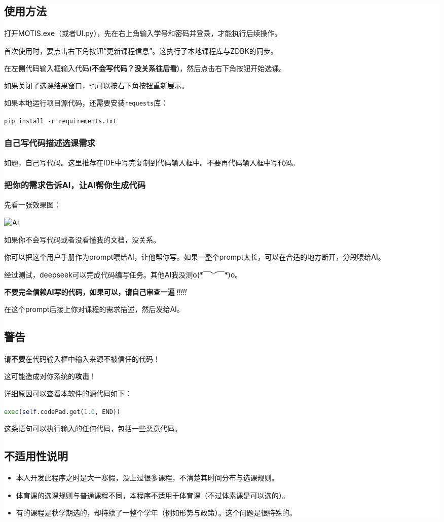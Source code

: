 ## 使用方法

打开MOTIS.exe（或者UI.py），先在右上角输入学号和密码并登录，才能执行后续操作。

首次使用时，要点击右下角按钮“更新课程信息”。这执行了本地课程库与ZDBK的同步。

在左侧代码输入框输入代码(**不会写代码？没关系往后看**)，然后点击右下角按钮开始选课。

如果关闭了选课结果窗口，也可以按右下角按钮重新展示。

如果本地运行项目源代码，还需要安装`requests`库：

```shell
pip install -r requirements.txt
```

### 自己写代码描述选课需求

如题，自己写代码。这里推荐在IDE中写完复制到代码输入框中。不要再代码输入框中写代码。

### 把你的需求告诉AI，让AI帮你生成代码

先看一张效果图：

![AI](https://github.com/xi2p/ZJU-MOTIS/blob/master/AI.png?raw=true)

如果你不会写代码或者没看懂我的文档，没关系。

你可以把这个用户手册作为prompt喂给AI，让他帮你写。如果一整个prompt太长，可以在合适的地方断开，分段喂给AI。

经过测试，deepseek可以完成代码编写任务。其他AI我没测o(\*￣︶￣\*)o。

**不要完全信赖AI写的代码，如果可以，请自己审查一遍**
*!!!!!*

在这个prompt后接上你对课程的需求描述，然后发给AI。

## 警告

请**不要**在代码输入框中输入来源不被信任的代码！

这可能造成对你系统的**攻击**！

详细原因可以查看本软件的源代码如下：

```python
exec(self.codePad.get(1.0, END))
```

这条语句可以执行输入的任何代码，包括一些恶意代码。

## 不适用性说明

- 本人开发此程序之时是大一寒假，没上过很多课程，不清楚其时间分布与选课规则。

- 体育课的选课规则与普通课程不同，本程序不适用于体育课（不过体素课是可以选的）。
- 有的课程是秋学期选的，却持续了一整个学年（例如形势与政策）。这个问题是很特殊的。
